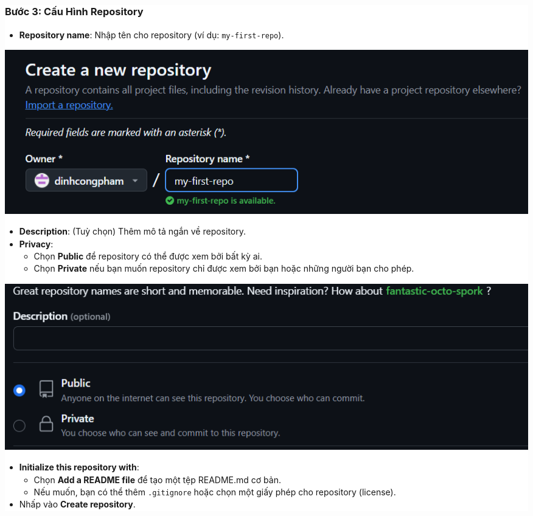 ### Bước 3: Cấu Hình Repository
- **Repository name**: Nhập tên cho repository (ví dụ: `my-first-repo`).

![alt text](image-49.png)

- **Description**: (Tuỳ chọn) Thêm mô tả ngắn về repository.
- **Privacy**:
  - Chọn **Public** để repository có thể được xem bởi bất kỳ ai.
  - Chọn **Private** nếu bạn muốn repository chỉ được xem bởi bạn hoặc những người bạn cho phép.

![alt text](image-57.png)

- **Initialize this repository with**:
  - Chọn **Add a README file** để tạo một tệp README.md cơ bản.
  - Nếu muốn, bạn có thể thêm `.gitignore` hoặc chọn một giấy phép cho repository (license).
- Nhấp vào **Create repository**.
